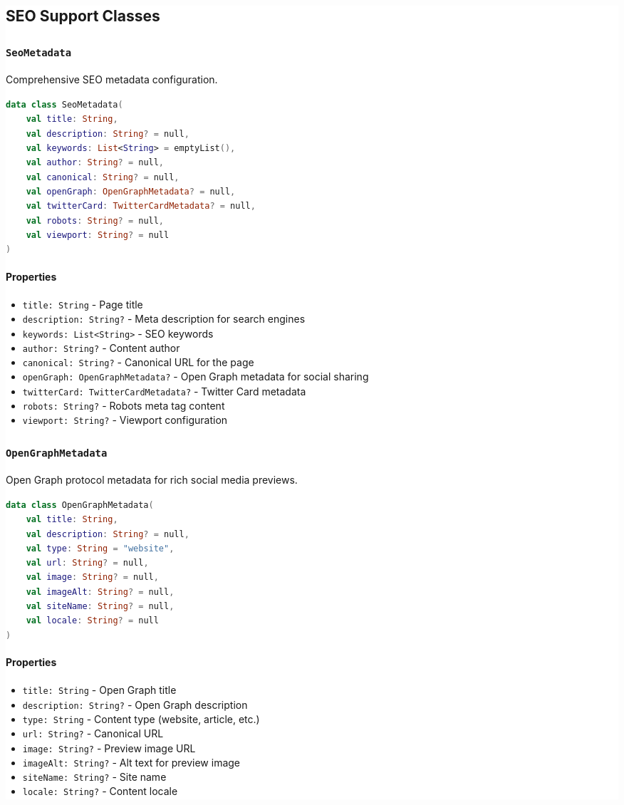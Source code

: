 ## SEO Support Classes

### `SeoMetadata`

Comprehensive SEO metadata configuration.

```kotlin
data class SeoMetadata(
    val title: String,
    val description: String? = null,
    val keywords: List<String> = emptyList(),
    val author: String? = null,
    val canonical: String? = null,
    val openGraph: OpenGraphMetadata? = null,
    val twitterCard: TwitterCardMetadata? = null,
    val robots: String? = null,
    val viewport: String? = null
)
```

#### Properties

- `title: String` - Page title
- `description: String?` - Meta description for search engines
- `keywords: List<String>` - SEO keywords
- `author: String?` - Content author
- `canonical: String?` - Canonical URL for the page
- `openGraph: OpenGraphMetadata?` - Open Graph metadata for social sharing
- `twitterCard: TwitterCardMetadata?` - Twitter Card metadata
- `robots: String?` - Robots meta tag content
- `viewport: String?` - Viewport configuration

### `OpenGraphMetadata`

Open Graph protocol metadata for rich social media previews.

```kotlin
data class OpenGraphMetadata(
    val title: String,
    val description: String? = null,
    val type: String = "website",
    val url: String? = null,
    val image: String? = null,
    val imageAlt: String? = null,
    val siteName: String? = null,
    val locale: String? = null
)
```

#### Properties

- `title: String` - Open Graph title
- `description: String?` - Open Graph description
- `type: String` - Content type (website, article, etc.)
- `url: String?` - Canonical URL
- `image: String?` - Preview image URL
- `imageAlt: String?` - Alt text for preview image
- `siteName: String?` - Site name
- `locale: String?` - Content locale
